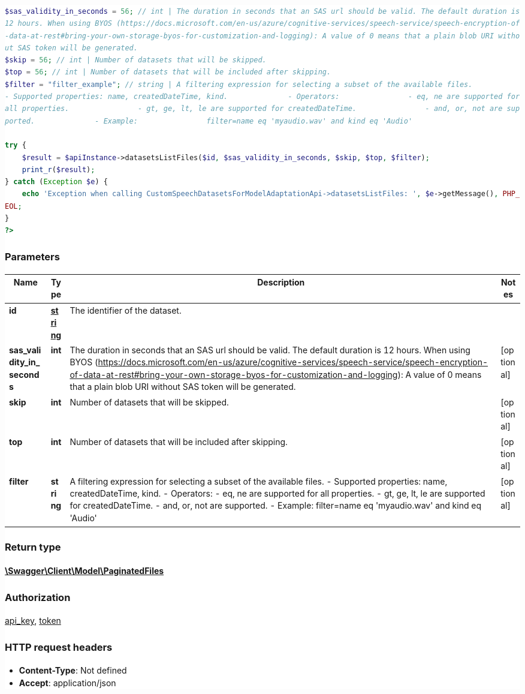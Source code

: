 ```php
$sas_validity_in_seconds = 56; // int | The duration in seconds that an SAS url should be valid. The default duration is 12 hours. When using BYOS (https://docs.microsoft.com/en-us/azure/cognitive-services/speech-service/speech-encryption-of-data-at-rest#bring-your-own-storage-byos-for-customization-and-logging): A value of 0 means that a plain blob URI without SAS token will be generated.
$skip = 56; // int | Number of datasets that will be skipped.
$top = 56; // int | Number of datasets that will be included after skipping.
$filter = "filter_example"; // string | A filtering expression for selecting a subset of the available files.              - Supported properties: name, createdDateTime, kind.              - Operators:                - eq, ne are supported for all properties.                - gt, ge, lt, le are supported for createdDateTime.                - and, or, not are supported.              - Example:                filter=name eq 'myaudio.wav' and kind eq 'Audio'

try {
    $result = $apiInstance->datasetsListFiles($id, $sas_validity_in_seconds, $skip, $top, $filter);
    print_r($result);
} catch (Exception $e) {
    echo 'Exception when calling CustomSpeechDatasetsForModelAdaptationApi->datasetsListFiles: ', $e->getMessage(), PHP_EOL;
}
?>
```

### Parameters

Name | Type | Description  | Notes
------------- | ------------- | ------------- | -------------
 **id** | [**string**](../Model/.md)| The identifier of the dataset. |
 **sas_validity_in_seconds** | **int**| The duration in seconds that an SAS url should be valid. The default duration is 12 hours. When using BYOS (https://docs.microsoft.com/en-us/azure/cognitive-services/speech-service/speech-encryption-of-data-at-rest#bring-your-own-storage-byos-for-customization-and-logging): A value of 0 means that a plain blob URI without SAS token will be generated. | [optional]
 **skip** | **int**| Number of datasets that will be skipped. | [optional]
 **top** | **int**| Number of datasets that will be included after skipping. | [optional]
 **filter** | **string**| A filtering expression for selecting a subset of the available files.              - Supported properties: name, createdDateTime, kind.              - Operators:                - eq, ne are supported for all properties.                - gt, ge, lt, le are supported for createdDateTime.                - and, or, not are supported.              - Example:                filter&#x3D;name eq &#39;myaudio.wav&#39; and kind eq &#39;Audio&#39; | [optional]

### Return type

[**\Swagger\Client\Model\PaginatedFiles**](../Model/PaginatedFiles.md)

### Authorization

[api_key](../../README.md#api_key), [token](../../README.md#token)

### HTTP request headers

 - **Content-Type**: Not defined
 - **Accept**: application/json
